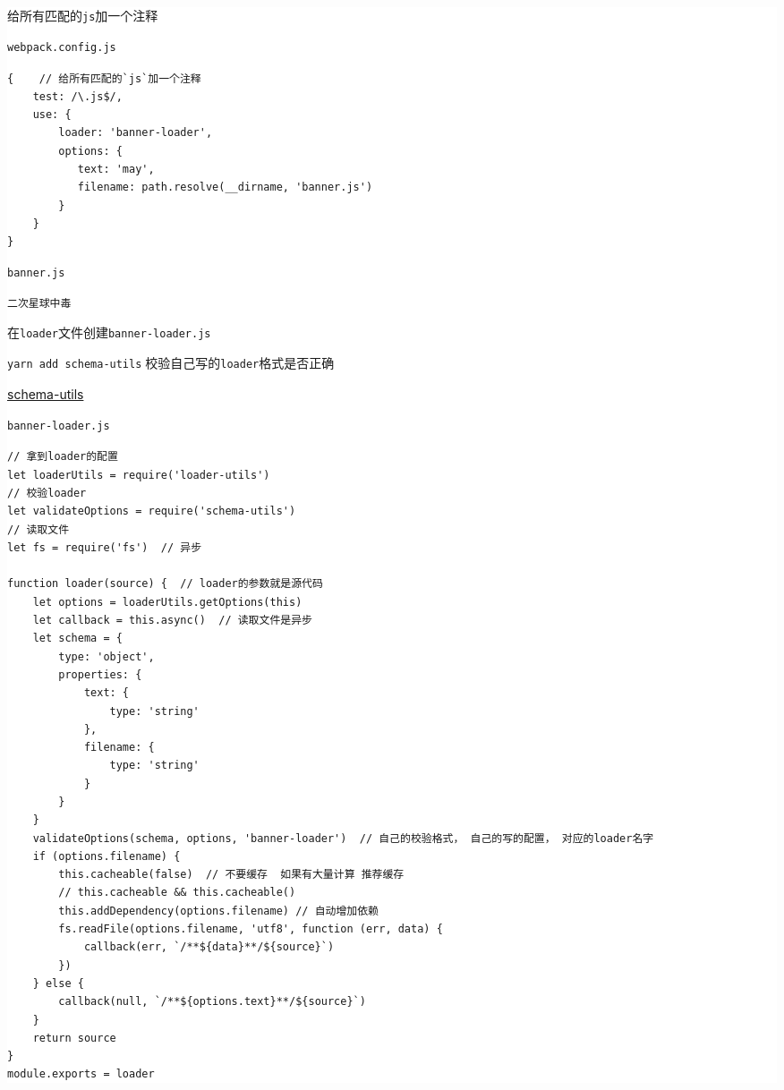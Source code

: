 给所有匹配的`js`加一个注释

`webpack.config.js`

```
{    // 给所有匹配的`js`加一个注释
    test: /\.js$/,
    use: {
        loader: 'banner-loader',
        options: {
           text: 'may',
           filename: path.resolve(__dirname, 'banner.js')
        }
    }
}
```

`banner.js`

```
二次星球中毒
```


在`loader`文件创建`banner-loader.js`

`yarn add schema-utils` 校验自己写的`loader`格式是否正确

[schema-utils](https://github.com/webpack-contrib/schema-utils)

`banner-loader.js`

```
// 拿到loader的配置
let loaderUtils = require('loader-utils')
// 校验loader
let validateOptions = require('schema-utils')
// 读取文件
let fs = require('fs')  // 异步

function loader(source) {  // loader的参数就是源代码
    let options = loaderUtils.getOptions(this)
    let callback = this.async()  // 读取文件是异步
    let schema = {
        type: 'object',
        properties: {
            text: {
                type: 'string'
            },
            filename: {
                type: 'string'
            }
        }
    }
    validateOptions(schema, options, 'banner-loader')  // 自己的校验格式， 自己的写的配置， 对应的loader名字
    if (options.filename) {
        this.cacheable(false)  // 不要缓存  如果有大量计算 推荐缓存
        // this.cacheable && this.cacheable()
        this.addDependency(options.filename) // 自动增加依赖
        fs.readFile(options.filename, 'utf8', function (err, data) {
            callback(err, `/**${data}**/${source}`)
        })
    } else {
        callback(null, `/**${options.text}**/${source}`)
    }
    return source
}
module.exports = loader

```